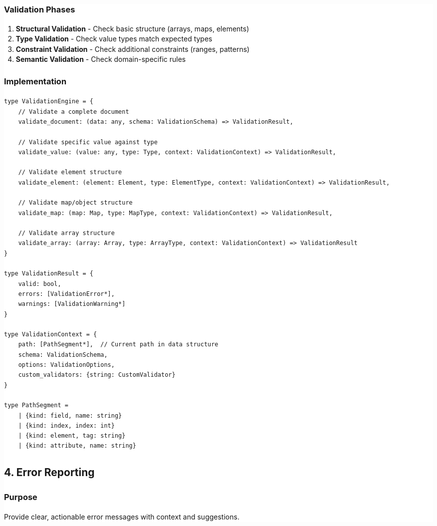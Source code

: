 ### Validation Phases

1. **Structural Validation** - Check basic structure (arrays, maps, elements)
2. **Type Validation** - Check value types match expected types  
3. **Constraint Validation** - Check additional constraints (ranges, patterns)
4. **Semantic Validation** - Check domain-specific rules

### Implementation

```lambda
type ValidationEngine = {
    // Validate a complete document
    validate_document: (data: any, schema: ValidationSchema) => ValidationResult,
    
    // Validate specific value against type
    validate_value: (value: any, type: Type, context: ValidationContext) => ValidationResult,
    
    // Validate element structure
    validate_element: (element: Element, type: ElementType, context: ValidationContext) => ValidationResult,
    
    // Validate map/object structure  
    validate_map: (map: Map, type: MapType, context: ValidationContext) => ValidationResult,
    
    // Validate array structure
    validate_array: (array: Array, type: ArrayType, context: ValidationContext) => ValidationResult
}

type ValidationResult = {
    valid: bool,
    errors: [ValidationError*],
    warnings: [ValidationWarning*]
}

type ValidationContext = {
    path: [PathSegment*],  // Current path in data structure
    schema: ValidationSchema,
    options: ValidationOptions,
    custom_validators: {string: CustomValidator}
}

type PathSegment = 
    | {kind: field, name: string}
    | {kind: index, index: int}
    | {kind: element, tag: string}
    | {kind: attribute, name: string}
```

## 4. Error Reporting

### Purpose
Provide clear, actionable error messages with context and suggestions.
